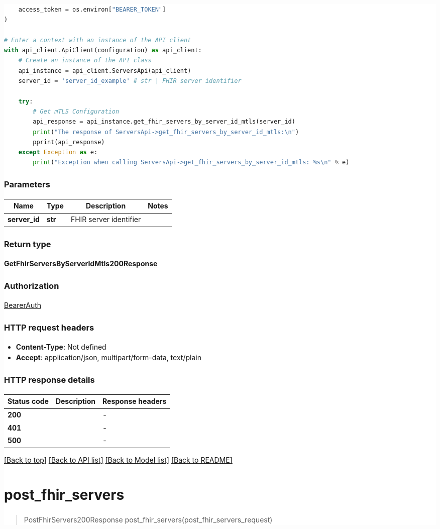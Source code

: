 ```python
    access_token = os.environ["BEARER_TOKEN"]
)

# Enter a context with an instance of the API client
with api_client.ApiClient(configuration) as api_client:
    # Create an instance of the API class
    api_instance = api_client.ServersApi(api_client)
    server_id = 'server_id_example' # str | FHIR server identifier

    try:
        # Get mTLS Configuration
        api_response = api_instance.get_fhir_servers_by_server_id_mtls(server_id)
        print("The response of ServersApi->get_fhir_servers_by_server_id_mtls:\n")
        pprint(api_response)
    except Exception as e:
        print("Exception when calling ServersApi->get_fhir_servers_by_server_id_mtls: %s\n" % e)
```



### Parameters


Name | Type | Description  | Notes
------------- | ------------- | ------------- | -------------
 **server_id** | **str**| FHIR server identifier | 

### Return type

[**GetFhirServersByServerIdMtls200Response**](GetFhirServersByServerIdMtls200Response.md)

### Authorization

[BearerAuth](../README.md#BearerAuth)

### HTTP request headers

 - **Content-Type**: Not defined
 - **Accept**: application/json, multipart/form-data, text/plain

### HTTP response details

| Status code | Description | Response headers |
|-------------|-------------|------------------|
**200** |  |  -  |
**401** |  |  -  |
**500** |  |  -  |

[[Back to top]](#) [[Back to API list]](../README.md#documentation-for-api-endpoints) [[Back to Model list]](../README.md#documentation-for-models) [[Back to README]](../README.md)

# **post_fhir_servers**
> PostFhirServers200Response post_fhir_servers(post_fhir_servers_request)
